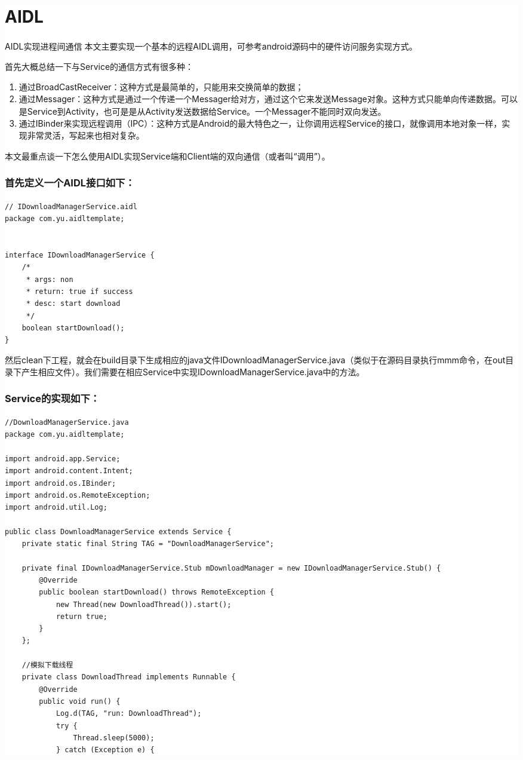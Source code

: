 # AIDL
AIDL实现进程间通信
本文主要实现一个基本的远程AIDL调用，可参考android源码中的硬件访问服务实现方式。

首先大概总结一下与Service的通信方式有很多种：

1. 通过BroadCastReceiver：这种方式是最简单的，只能用来交换简单的数据；
2. 通过Messager：这种方式是通过一个传递一个Messager给对方，通过这个它来发送Message对象。这种方式只能单向传递数据。可以是Service到Activity，也可是是从Activity发送数据给Service。一个Messager不能同时双向发送。
3. 通过IBinder来实现远程调用（IPC）：这种方式是Android的最大特色之一，让你调用远程Service的接口，就像调用本地对象一样，实现非常灵活，写起来也相对复杂。

本文最重点谈一下怎么使用AIDL实现Service端和Client端的双向通信（或者叫“调用”）。

### 首先定义一个AIDL接口如下：

```
// IDownloadManagerService.aidl
package com.yu.aidltemplate;


interface IDownloadManagerService {
    /*
     * args: non
     * return: true if success
     * desc: start download
     */
    boolean startDownload();    
}
```

然后clean下工程，就会在build目录下生成相应的java文件IDownloadManagerService.java（类似于在源码目录执行mmm命令，在out目录下产生相应文件）。我们需要在相应Service中实现IDownloadManagerService.java中的方法。

### Service的实现如下：

```
//DownloadManagerService.java
package com.yu.aidltemplate;

import android.app.Service;
import android.content.Intent;
import android.os.IBinder;
import android.os.RemoteException;
import android.util.Log;

public class DownloadManagerService extends Service {
    private static final String TAG = "DownloadManagerService";

    private final IDownloadManagerService.Stub mDownloadManager = new IDownloadManagerService.Stub() {
        @Override
        public boolean startDownload() throws RemoteException {
            new Thread(new DownloadThread()).start();
            return true;
        }
    };

    //模拟下载线程
    private class DownloadThread implements Runnable {
        @Override
        public void run() {
            Log.d(TAG, "run: DownloadThread");
            try {
                Thread.sleep(5000);
            } catch (Exception e) {
```